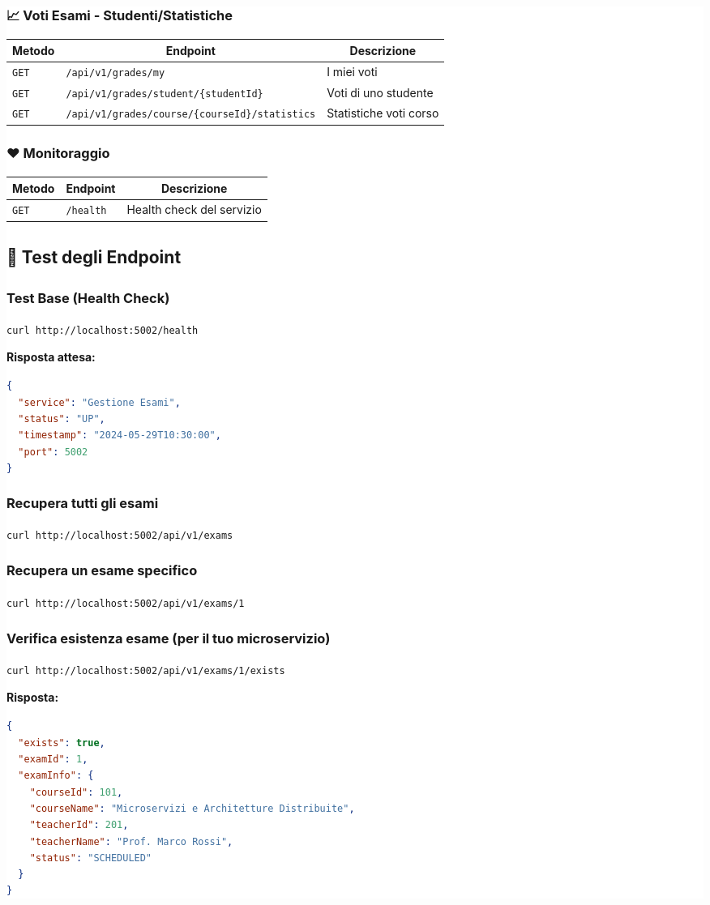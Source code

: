 ### 📈 Voti Esami - Studenti/Statistiche

| Metodo | Endpoint | Descrizione |
|--------|----------|-------------|
| `GET` | `/api/v1/grades/my` | I miei voti |
| `GET` | `/api/v1/grades/student/{studentId}` | Voti di uno studente |
| `GET` | `/api/v1/grades/course/{courseId}/statistics` | Statistiche voti corso |

### ❤️ Monitoraggio

| Metodo | Endpoint | Descrizione |
|--------|----------|-------------|
| `GET` | `/health` | Health check del servizio |

## 🧪 Test degli Endpoint

### Test Base (Health Check)
```bash
curl http://localhost:5002/health
```
**Risposta attesa:**
```json
{
  "service": "Gestione Esami",
  "status": "UP",
  "timestamp": "2024-05-29T10:30:00",
  "port": 5002
}
```

### Recupera tutti gli esami
```bash
curl http://localhost:5002/api/v1/exams
```

### Recupera un esame specifico
```bash
curl http://localhost:5002/api/v1/exams/1
```

### Verifica esistenza esame (per il tuo microservizio)
```bash
curl http://localhost:5002/api/v1/exams/1/exists
```
**Risposta:**
```json
{
  "exists": true,
  "examId": 1,
  "examInfo": {
    "courseId": 101,
    "courseName": "Microservizi e Architetture Distribuite",
    "teacherId": 201,
    "teacherName": "Prof. Marco Rossi",
    "status": "SCHEDULED"
  }
}
```
